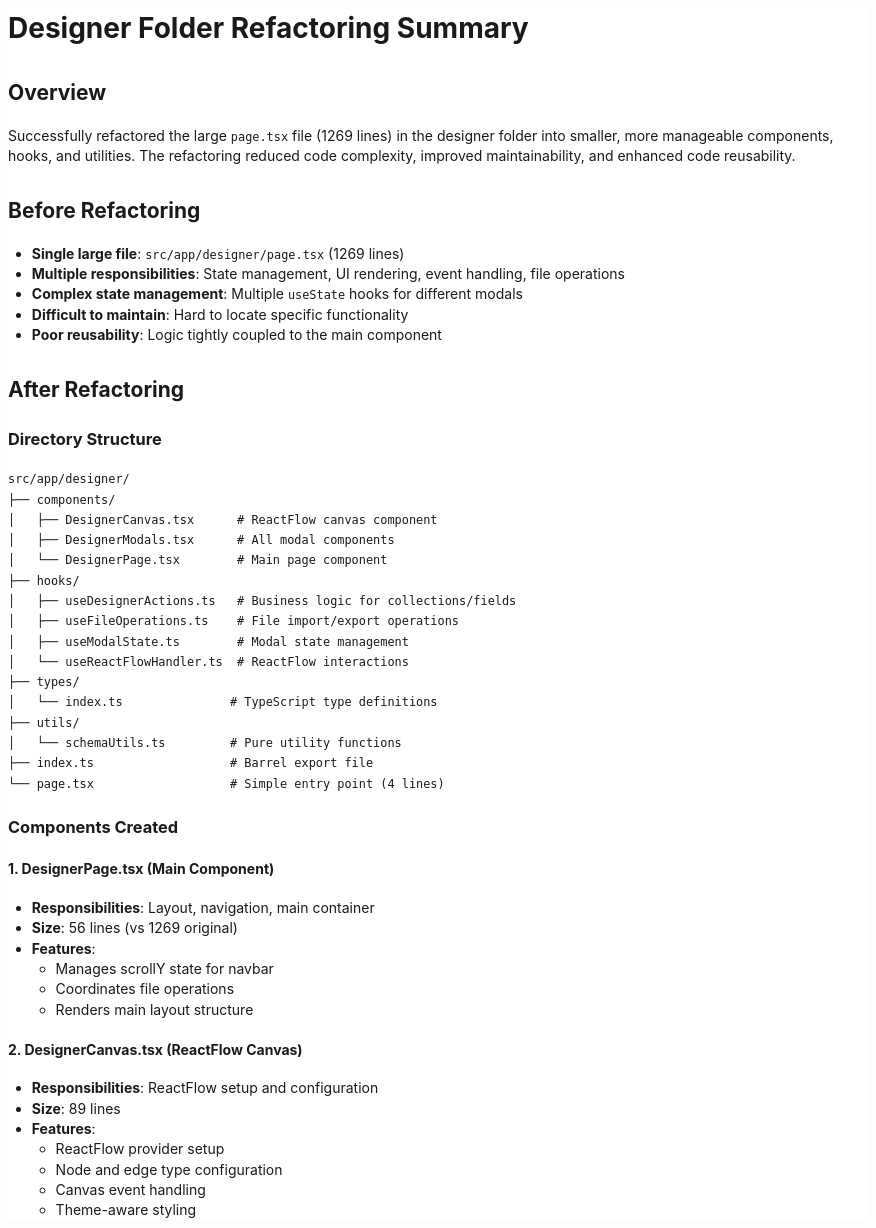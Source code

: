 # Designer Folder Refactoring Summary

## Overview
Successfully refactored the large `page.tsx` file (1269 lines) in the designer folder into smaller, more manageable components, hooks, and utilities. The refactoring reduced code complexity, improved maintainability, and enhanced code reusability.

## Before Refactoring
- **Single large file**: `src/app/designer/page.tsx` (1269 lines)
- **Multiple responsibilities**: State management, UI rendering, event handling, file operations
- **Complex state management**: Multiple `useState` hooks for different modals
- **Difficult to maintain**: Hard to locate specific functionality
- **Poor reusability**: Logic tightly coupled to the main component

## After Refactoring

### Directory Structure
```
src/app/designer/
├── components/
│   ├── DesignerCanvas.tsx      # ReactFlow canvas component
│   ├── DesignerModals.tsx      # All modal components
│   └── DesignerPage.tsx        # Main page component
├── hooks/
│   ├── useDesignerActions.ts   # Business logic for collections/fields
│   ├── useFileOperations.ts    # File import/export operations
│   ├── useModalState.ts        # Modal state management
│   └── useReactFlowHandler.ts  # ReactFlow interactions
├── types/
│   └── index.ts               # TypeScript type definitions
├── utils/
│   └── schemaUtils.ts         # Pure utility functions
├── index.ts                   # Barrel export file
└── page.tsx                   # Simple entry point (4 lines)
```

### Components Created

#### 1. **DesignerPage.tsx** (Main Component)
- **Responsibilities**: Layout, navigation, main container
- **Size**: 56 lines (vs 1269 original)
- **Features**: 
  - Manages scrollY state for navbar
  - Coordinates file operations
  - Renders main layout structure

#### 2. **DesignerCanvas.tsx** (ReactFlow Canvas)
- **Responsibilities**: ReactFlow setup and configuration
- **Size**: 89 lines
- **Features**:
  - ReactFlow provider setup
  - Node and edge type configuration
  - Canvas event handling
  - Theme-aware styling
